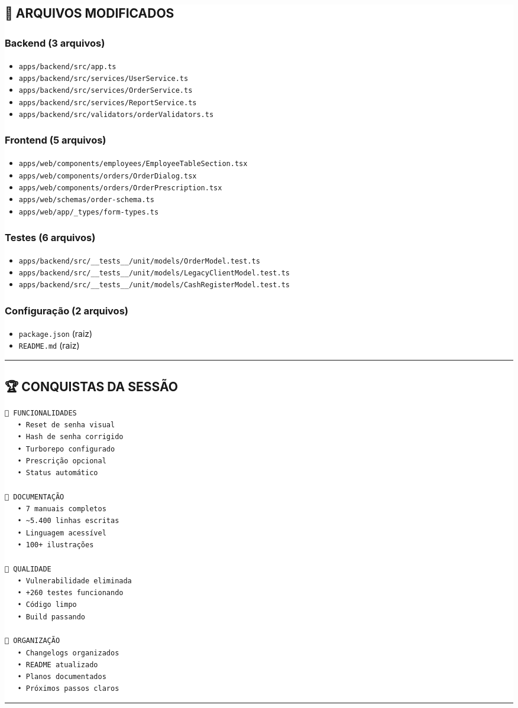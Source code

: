 ## 📂 ARQUIVOS MODIFICADOS

### Backend (3 arquivos)
- `apps/backend/src/app.ts`
- `apps/backend/src/services/UserService.ts`
- `apps/backend/src/services/OrderService.ts`
- `apps/backend/src/services/ReportService.ts`
- `apps/backend/src/validators/orderValidators.ts`

### Frontend (5 arquivos)
- `apps/web/components/employees/EmployeeTableSection.tsx`
- `apps/web/components/orders/OrderDialog.tsx`
- `apps/web/components/orders/OrderPrescription.tsx`
- `apps/web/schemas/order-schema.ts`
- `apps/web/app/_types/form-types.ts`

### Testes (6 arquivos)
- `apps/backend/src/__tests__/unit/models/OrderModel.test.ts`
- `apps/backend/src/__tests__/unit/models/LegacyClientModel.test.ts`
- `apps/backend/src/__tests__/unit/models/CashRegisterModel.test.ts`

### Configuração (2 arquivos)
- `package.json` (raiz)
- `README.md` (raiz)

---

## 🏆 CONQUISTAS DA SESSÃO

```
🥇 FUNCIONALIDADES
   • Reset de senha visual
   • Hash de senha corrigido
   • Turborepo configurado
   • Prescrição opcional
   • Status automático

🥇 DOCUMENTAÇÃO
   • 7 manuais completos
   • ~5.400 linhas escritas
   • Linguagem acessível
   • 100+ ilustrações

🥇 QUALIDADE
   • Vulnerabilidade eliminada
   • +260 testes funcionando
   • Código limpo
   • Build passando

🥇 ORGANIZAÇÃO
   • Changelogs organizados
   • README atualizado
   • Planos documentados
   • Próximos passos claros
```

---